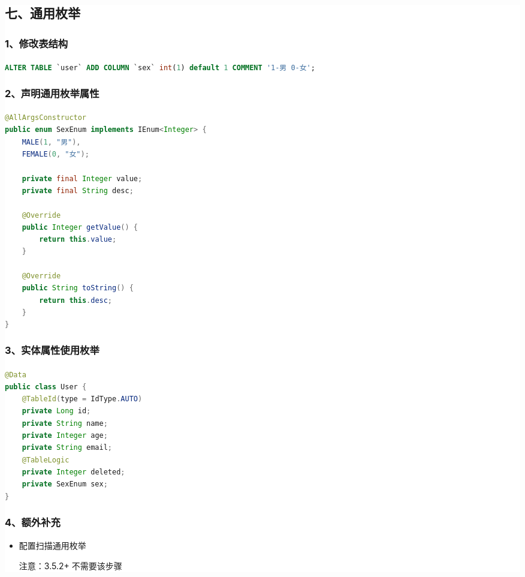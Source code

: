 ## 七、通用枚举

### 1、修改表结构

```sql
ALTER TABLE `user` ADD COLUMN `sex` int(1) default 1 COMMENT '1-男 0-女';
```

### 2、声明通用枚举属性

```java
@AllArgsConstructor
public enum SexEnum implements IEnum<Integer> {
    MALE(1, "男"),
    FEMALE(0, "女");

    private final Integer value;
    private final String desc;

    @Override
    public Integer getValue() {
        return this.value;
    }

    @Override
    public String toString() {
        return this.desc;
    }
}
```

### 3、实体属性使用枚举

```java
@Data
public class User {
    @TableId(type = IdType.AUTO)
    private Long id;
    private String name;
    private Integer age;
    private String email;
    @TableLogic
    private Integer deleted;
    private SexEnum sex;
}
```

### 4、额外补充

- 配置扫描通用枚举

  注意：3.5.2+ 不需要该步骤
